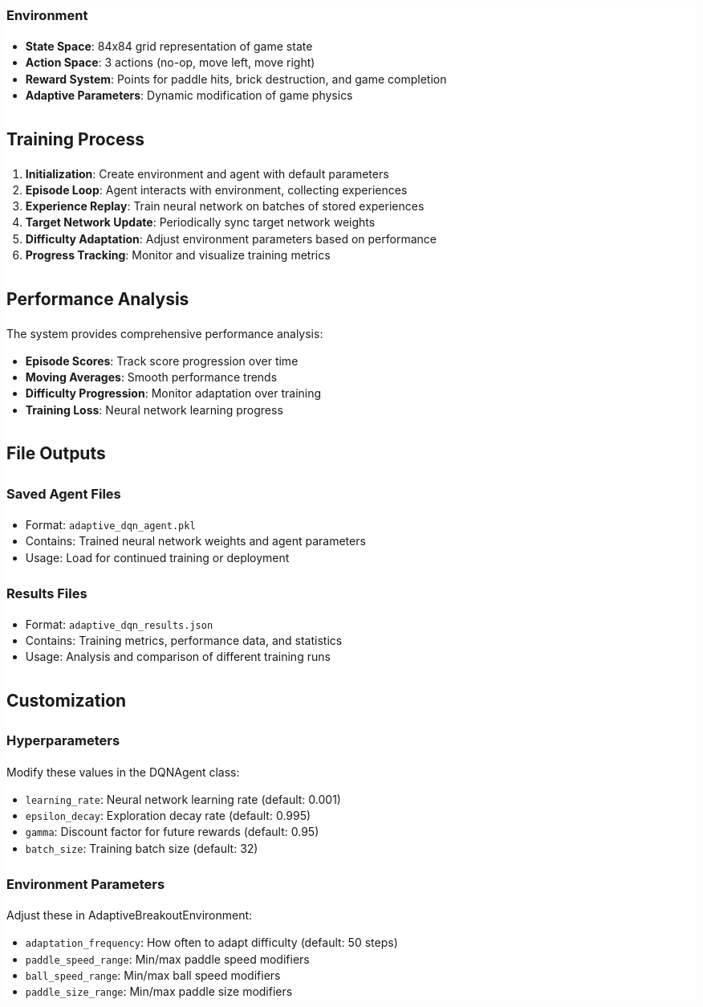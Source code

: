 ### Environment
- **State Space**: 84x84 grid representation of game state
- **Action Space**: 3 actions (no-op, move left, move right)
- **Reward System**: Points for paddle hits, brick destruction, and game completion
- **Adaptive Parameters**: Dynamic modification of game physics

## Training Process

1. **Initialization**: Create environment and agent with default parameters
2. **Episode Loop**: Agent interacts with environment, collecting experiences
3. **Experience Replay**: Train neural network on batches of stored experiences
4. **Target Network Update**: Periodically sync target network weights
5. **Difficulty Adaptation**: Adjust environment parameters based on performance
6. **Progress Tracking**: Monitor and visualize training metrics

## Performance Analysis

The system provides comprehensive performance analysis:

- **Episode Scores**: Track score progression over time
- **Moving Averages**: Smooth performance trends
- **Difficulty Progression**: Monitor adaptation over training
- **Training Loss**: Neural network learning progress

## File Outputs

### Saved Agent Files
- Format: `adaptive_dqn_agent.pkl`
- Contains: Trained neural network weights and agent parameters
- Usage: Load for continued training or deployment

### Results Files
- Format: `adaptive_dqn_results.json`
- Contains: Training metrics, performance data, and statistics
- Usage: Analysis and comparison of different training runs

## Customization

### Hyperparameters
Modify these values in the DQNAgent class:
- `learning_rate`: Neural network learning rate (default: 0.001)
- `epsilon_decay`: Exploration decay rate (default: 0.995)
- `gamma`: Discount factor for future rewards (default: 0.95)
- `batch_size`: Training batch size (default: 32)

### Environment Parameters
Adjust these in AdaptiveBreakoutEnvironment:
- `adaptation_frequency`: How often to adapt difficulty (default: 50 steps)
- `paddle_speed_range`: Min/max paddle speed modifiers
- `ball_speed_range`: Min/max ball speed modifiers
- `paddle_size_range`: Min/max paddle size modifiers

